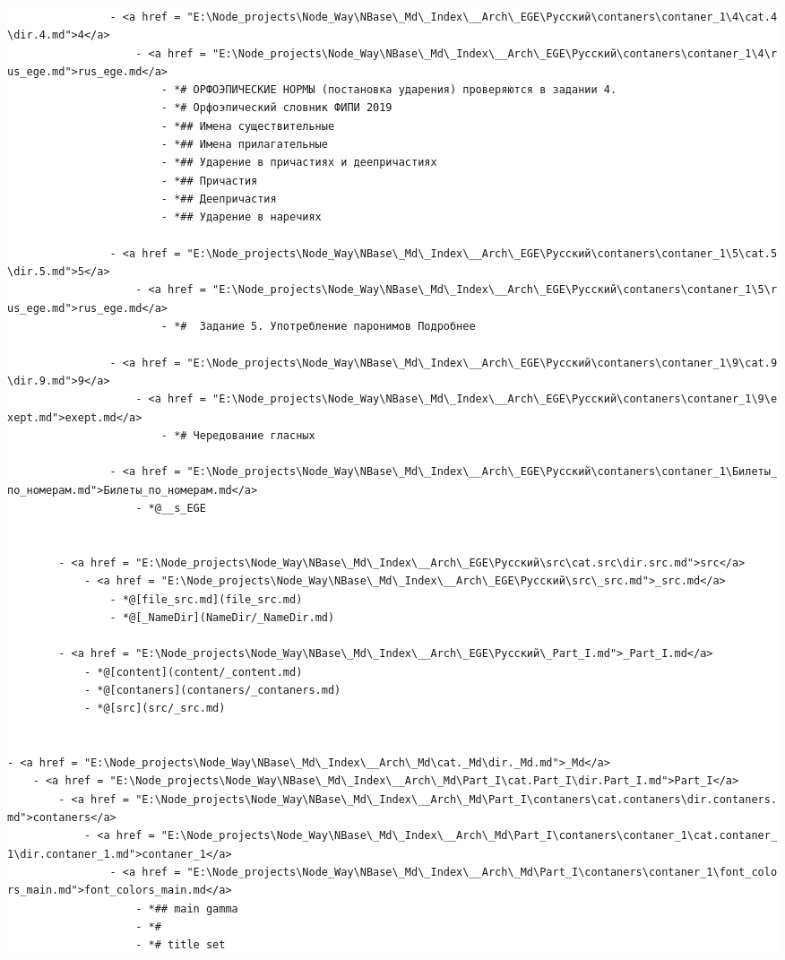                     - <a href = "E:\Node_projects\Node_Way\NBase\_Md\_Index\__Arch\_EGE\Русский\contaners\contaner_1\4\cat.4\dir.4.md">4</a>
                        - <a href = "E:\Node_projects\Node_Way\NBase\_Md\_Index\__Arch\_EGE\Русский\contaners\contaner_1\4\rus_ege.md">rus_ege.md</a>
                            - *# ОР­ФО­ЭПИ­ЧЕ­СКИЕ НОРМЫ (по­ста­нов­ка уда­ре­ния) про­ве­ря­ют­ся в за­да­нии 4.
                            - *# Ор­фо­эпи­че­ский слов­ник ФИПИ 2019
                            - *## Имена су­ще­стви­тель­ные
                            - *## Имена при­ла­га­тель­ные
                            - *## Уда­ре­ние в при­ча­сти­ях и де­е­при­ча­сти­ях
                            - *## При­ча­стия
                            - *## Де­е­при­ча­стия
                            - *## Уда­ре­ние в на­ре­чи­ях
                    
                    - <a href = "E:\Node_projects\Node_Way\NBase\_Md\_Index\__Arch\_EGE\Русский\contaners\contaner_1\5\cat.5\dir.5.md">5</a>
                        - <a href = "E:\Node_projects\Node_Way\NBase\_Md\_Index\__Arch\_EGE\Русский\contaners\contaner_1\5\rus_ege.md">rus_ege.md</a>
                            - *#  Задание 5. Употребление паронимов Подробнее
                    
                    - <a href = "E:\Node_projects\Node_Way\NBase\_Md\_Index\__Arch\_EGE\Русский\contaners\contaner_1\9\cat.9\dir.9.md">9</a>
                        - <a href = "E:\Node_projects\Node_Way\NBase\_Md\_Index\__Arch\_EGE\Русский\contaners\contaner_1\9\exept.md">exept.md</a>
                            - *# Чередование гласных
                    
                    - <a href = "E:\Node_projects\Node_Way\NBase\_Md\_Index\__Arch\_EGE\Русский\contaners\contaner_1\Билеты_по_номерам.md">Билеты_по_номерам.md</a>
                        - *@__s_EGE
                
            
            - <a href = "E:\Node_projects\Node_Way\NBase\_Md\_Index\__Arch\_EGE\Русский\src\cat.src\dir.src.md">src</a>
                - <a href = "E:\Node_projects\Node_Way\NBase\_Md\_Index\__Arch\_EGE\Русский\src\_src.md">_src.md</a>
                    - *@[file_src.md](file_src.md)
                    - *@[_NameDir](NameDir/_NameDir.md)
            
            - <a href = "E:\Node_projects\Node_Way\NBase\_Md\_Index\__Arch\_EGE\Русский\_Part_I.md">_Part_I.md</a>
                - *@[content](content/_content.md)
                - *@[contaners](contaners/_contaners.md)
                - *@[src](src/_src.md)
        
    
    - <a href = "E:\Node_projects\Node_Way\NBase\_Md\_Index\__Arch\_Md\cat._Md\dir._Md.md">_Md</a>
        - <a href = "E:\Node_projects\Node_Way\NBase\_Md\_Index\__Arch\_Md\Part_I\cat.Part_I\dir.Part_I.md">Part_I</a>
            - <a href = "E:\Node_projects\Node_Way\NBase\_Md\_Index\__Arch\_Md\Part_I\contaners\cat.contaners\dir.contaners.md">contaners</a>
                - <a href = "E:\Node_projects\Node_Way\NBase\_Md\_Index\__Arch\_Md\Part_I\contaners\contaner_1\cat.contaner_1\dir.contaner_1.md">contaner_1</a>
                    - <a href = "E:\Node_projects\Node_Way\NBase\_Md\_Index\__Arch\_Md\Part_I\contaners\contaner_1\font_colors_main.md">font_colors_main.md</a>
                        - *## main gamma
                        - *#
                        - *# title set
                